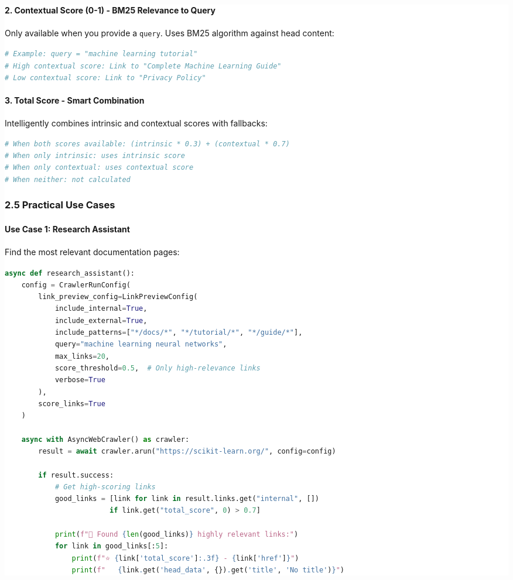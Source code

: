 #### 2. **Contextual Score (0-1)** - BM25 Relevance to Query
Only available when you provide a `query`. Uses BM25 algorithm against head content:

```python
# Example: query = "machine learning tutorial"
# High contextual score: Link to "Complete Machine Learning Guide"
# Low contextual score: Link to "Privacy Policy"
```

#### 3. **Total Score** - Smart Combination
Intelligently combines intrinsic and contextual scores with fallbacks:

```python
# When both scores available: (intrinsic * 0.3) + (contextual * 0.7)
# When only intrinsic: uses intrinsic score
# When only contextual: uses contextual score
# When neither: not calculated
```

### 2.5 Practical Use Cases

#### Use Case 1: Research Assistant
Find the most relevant documentation pages:

```python
async def research_assistant():
    config = CrawlerRunConfig(
        link_preview_config=LinkPreviewConfig(
            include_internal=True,
            include_external=True,
            include_patterns=["*/docs/*", "*/tutorial/*", "*/guide/*"],
            query="machine learning neural networks",
            max_links=20,
            score_threshold=0.5,  # Only high-relevance links
            verbose=True
        ),
        score_links=True
    )
    
    async with AsyncWebCrawler() as crawler:
        result = await crawler.arun("https://scikit-learn.org/", config=config)
        
        if result.success:
            # Get high-scoring links
            good_links = [link for link in result.links.get("internal", [])
                         if link.get("total_score", 0) > 0.7]
            
            print(f"🎯 Found {len(good_links)} highly relevant links:")
            for link in good_links[:5]:
                print(f"⭐ {link['total_score']:.3f} - {link['href']}")
                print(f"   {link.get('head_data', {}).get('title', 'No title')}")
```
